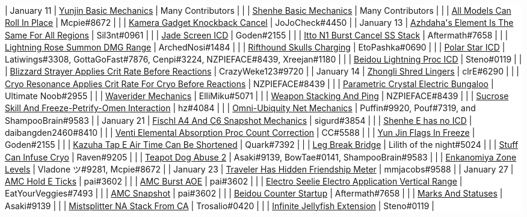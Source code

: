 | January 11 | [Yunjin Basic Mechanics](../evidence/characters/geo/yunjin.md) | Many Contributors |
| | [Shenhe Basic Mechanics](../evidence/characters/cryo/shenhe.md) | Many Contributors |
| | [All Models Can Roll In Place](../evidence/general-mechanics/miscellaneous-entries.md#all-models-can-roll-in-place) | Mcpie#8672 |
| | [Kamera Gadget Knockback Cancel](../evidence/general-mechanics/miscellaneous-entries.md#kamera-gadget-knockback-cancel) | JoJoCheck#4450 |
| January 13 | [Azhdaha's Element Is The Same For All Regions](../evidence/combat-mechanics/enemy-mechanics/enemy-interaction.md#azhdahas-element-is-the-same-for-all-regions) | Sil3nt#0961 |
| | [Jade Screen ICD](../evidence/characters/geo/ningguang.md#jade-screen-icd) | Goden#2155 |
| | [Itto N1 Burst Cancel SS Stack](../evidence/characters/geo/itto.md#itto-n1-burst-cancel-ss-stack) | Aftermath#7658 |
| | [Lightning Rose Summon DMG Range](../evidence/characters/electro/lisa/md#lightning-rose-summon-dmg-range) | ArchedNosi#1484 | 
| | [Rifthound Skulls Charging](../evidence/combat-mechanics/enemy-mechanics/enemy-interactions.md#rifthound-skulls-charging) | EtoPashka#0690 |
| | [Polar Star ICD](../evidence/equipment/weapons.md#polar-star-icd) | Latiwings#3308, GottaGoFast#7876, Cenpi#3224, NZPIEFACE#8439, Xreejan#1180 | 
| | [Beidou Lightning Proc ICD](../evidence/characters/electro/beidou.md#beidou-lightning-proc-icd) | Steno#0119 | 
| | [Blizzard Strayer Applies Crit Rate Before Reactions](../evidence/equipment/artifacts.md#blizzard-strayer-applies-crit-rate-before-reactions) | CrazyWeke123#9720 | 
| January 14 | [Zhongli Shred Lingers](../evidence/characters/geo/zhongli.md#zhongli-shred-lingers) | clrE#6290 |
| | [Cryo Resonance Applies Crit Rate For Cryo Before Reactions](../evidence/combat-mechanics/elemental-effects/elemental-resonance.md#cryo-resonance-applies-crit-rate-for-cryo-before-reactions) | NZPIEFACE#8439 |
| | [Parametric Crystal Electric Bungaloo](../evidence/general-mechanics/overworld.md#parametric-crystal-electric-bungaloo) | Ultimate Noob#2955 |
| | [Waverider Mechanics](../evidence/general-mechanics/overworld.md#boat-mechanics-addendum) | ElliMiku#5071 |
| | [Weapon Stacking And Ping](../evidence/equipment/weapons.md#weapon-stacking-and-ping) | NZPIEFACE#8439 |
| | [Sucrose Skill And Freeze-Petrify-Omen Interaction](../evidence/characters/anemo/sucrose.md#sucrose-freeze-and-petrify-burst-interaction) | hz#4084 |
| | [Omni-Ubiquity Net Mechanics](../evidence/equipment/gadgets/omni-ubiquity-net.md) | Puffin#9920, Pouf#7319, and ShampooBrain#9583 | 
| January 21 | [Fischl A4 And C6 Snapshot Mechanics](../evidence/characters/electro/fischl.md#fischl-a4-and-c6-snapshot-mechanics) | sigurd#3854 | 
| | [Shenhe E has no ICD](../evidence/characters/cryo/shenhe.md#shenhe-e-has-no-icd) | daibangden2460#8410 | 
| | [Venti Elemental Absorption Proc Count Correction](../evidence/characters/anemo/venti.md#venti-elemental-absorption-proc-count-correction) | CC#5588 |
| | [Yun Jin Flags In Freeze](../evidence/characters/geo/yunjin.md#yun-jin-flags-in-freeze) | Goden#2155 | 
| | [Kazuha Tap E Air Time Can Be Shortened](../evidence/characters/anemo/kazuha.md#kazuha-tap-e-air-time-can-be-shortened) | Quark#7392 | 
| | [Leg Break Bridge](../evidence/general-mechanics/bugs.md#leg-break-bridge) | Lilith of the night#5024 |
| | [Stuff Can Infuse Cryo](../evidence/general-mechanics/overworld.md#stuff-can-infuse-cryo) | Raven#9205 | 
| | [Teapot Dog Abuse 2](../evidence/general-mechanics/overworld.md#teapot-dog-abuse-2) | Asaki#9139, BowTae#0141, ShampooBrain#9583 | 
| | [Enkanomiya Zone Levels](../evidence/general-mechanics/overworld.md#enkanomiya) | Vladone ツ#9281, Mcpie#8672 |
| January 23 | [Traveler Has Hidden Friendship Meter](../evidence/general-mechanics/miscellaneous-entries.md#traveler-has-hidden-friendship-meter) | mmjacobs#9588 |
| January 27 | [AMC Hold E Ticks](../evidence/characters/anemo/traveler-anemo.md#amc-hold-e-ticks) | pai#3602 | 
| | [AMC Burst AOE](../evidence/characters/anemo/traveler-anemo.md#amc-burst-aoe) | pai#3602 |
| | [Electro Seelie Electro Application Vertical Range](../evidence/general-mechanics/overworld.md#electro-seelie-electro-application-vertical-range) | EatYourVeggies#7493 |
| | [AMC Snapshot](../evidence/characters/anemo/traveler-anemo.md#amc-snapshot) | pai#3602 |
| | [Beidou Counter Startup](../evidence/characters/electro/beidou.md#beidou-counter-startup) | Aftermath#7658 | 
| | [Marks And Statuses](../evidence/combat-mechanics/enemy-mechanics/enemy-interactions.md#marks-and-statuses) | Asaki#9139 |
| | [Mistsplitter NA Stack From CA](../evidence/equipment/weapons.md#mistsplitter-na-stack-from-ca) | Trosalio#0420 | 
| | [Infinite Jellyfish Extension](../evidence/characters/hydro/kokomi.md#infinite-jellyfish-extension) | Steno#0119 | 
